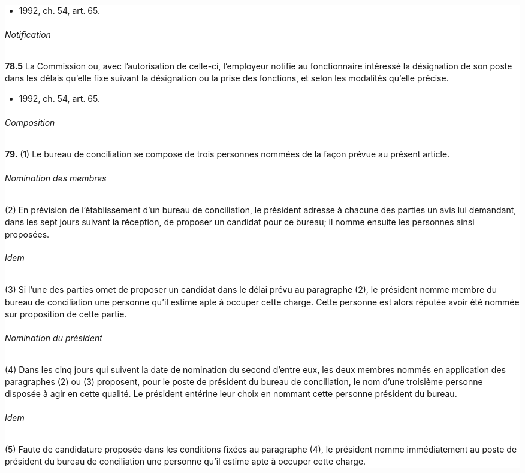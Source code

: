   * 1992, ch. 54, art. 65.

###### Notification

**78.5** La Commission ou, avec l’autorisation de celle-ci, l’employeur notifie au fonctionnaire intéressé la désignation de son poste dans les délais qu’elle fixe suivant la désignation ou la prise des fonctions, et selon les modalités qu’elle précise.

  * 1992, ch. 54, art. 65.

###### Composition

**79.** (1) Le bureau de conciliation se compose de trois personnes nommées de la façon prévue au présent article.

###### Nomination des membres

(2) En prévision de l’établissement d’un bureau de conciliation, le président adresse à chacune des parties un avis lui demandant, dans les sept jours suivant la réception, de proposer un candidat pour ce bureau; il nomme ensuite les personnes ainsi proposées.

###### Idem

(3) Si l’une des parties omet de proposer un candidat dans le délai prévu au paragraphe (2), le président nomme membre du bureau de conciliation une personne qu’il estime apte à occuper cette charge. Cette personne est alors réputée avoir été nommée sur proposition de cette partie.

###### Nomination du président

(4) Dans les cinq jours qui suivent la date de nomination du second d’entre eux, les deux membres nommés en application des paragraphes (2) ou (3) proposent, pour le poste de président du bureau de conciliation, le nom d’une troisième personne disposée à agir en cette qualité. Le président entérine leur choix en nommant cette personne président du bureau.

###### Idem

(5) Faute de candidature proposée dans les conditions fixées au paragraphe (4), le président nomme immédiatement au poste de président du bureau de conciliation une personne qu’il estime apte à occuper cette charge.

